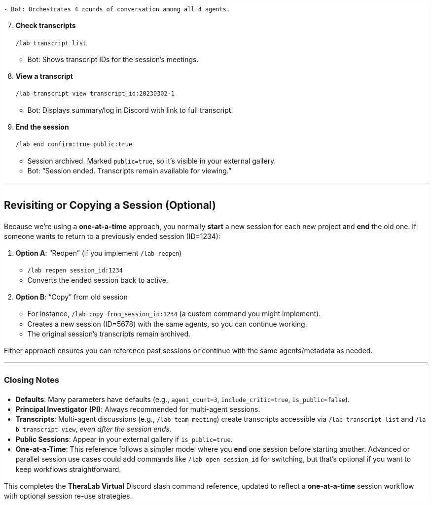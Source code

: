     - Bot: Orchestrates 4 rounds of conversation among all 4 agents.
7. **Check transcripts**
    
    ```
    /lab transcript list
    ```
    
    - Bot: Shows transcript IDs for the session’s meetings.
8. **View a transcript**
    
    ```
    /lab transcript view transcript_id:20230302-1
    ```
    
    - Bot: Displays summary/log in Discord with link to full transcript.
9. **End the session**
    
    ```
    /lab end confirm:true public:true
    ```
    
    - Session archived. Marked `public=true`, so it’s visible in your external gallery.
    - Bot: “Session ended. Transcripts remain available for viewing.”

---

## **Revisiting or Copying a Session (Optional)**

Because we’re using a **one-at-a-time** approach, you normally **start** a new session for each new project and **end** the old one. If someone wants to return to a previously ended session (ID=1234):

1. **Option A**: “Reopen” (if you implement `/lab reopen`)
    
    - `/lab reopen session_id:1234`
    - Converts the ended session back to active.
2. **Option B**: “Copy” from old session
    
    - For instance, `/lab copy from_session_id:1234` (a custom command you might implement).
    - Creates a new session (ID=5678) with the same agents, so you can continue working.
    - The original session’s transcripts remain archived.

Either approach ensures you can reference past sessions or continue with the same agents/metadata as needed.

---

### **Closing Notes**

- **Defaults**: Many parameters have defaults (e.g., `agent_count=3`, `include_critic=true`, `is_public=false`).
- **Principal Investigator (PI)**: Always recommended for multi-agent sessions.
- **Transcripts**: Multi-agent discussions (e.g., `/lab team_meeting`) create transcripts accessible via `/lab transcript list` and `/lab transcript view`, _even after the session ends_.
- **Public Sessions**: Appear in your external gallery if `is_public=true`.
- **One-at-a-Time**: This reference follows a simpler model where you **end** one session before starting another. Advanced or parallel session use cases could add commands like `/lab open session_id` for switching, but that’s optional if you want to keep workflows straightforward.

This completes the **TheraLab Virtual** Discord slash command reference, updated to reflect a **one-at-a-time** session workflow with optional session re-use strategies.